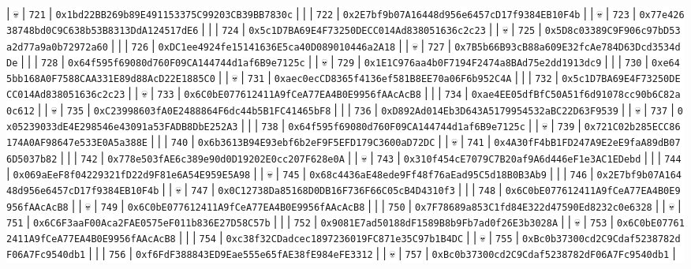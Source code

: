 | 💀 | `721` | `0x1bd22BB269b89E491153375C99203CB39BB7830c` |
|  | `722` | `0x2E7bf9b07A16448d956e6457cD17f9384EB10F4b` |
| 💀 | `723` | `0x77e42638748bd0C9C638b53B8313DdA124517dE6` |
|  | `724` | `0x5c1D7BA69E4F73250DECC014Ad838051636c2c23` |
| 💀 | `725` | `0x5D8c03389C9F906c97bD53a2d77a9a0b72972a60` |
|  | `726` | `0xDC1ee4924fe15141636E5ca40D089010446a2A18` |
| 💀 | `727` | `0x7B5b66B93cB88a609E32fcAe784D63Dcd3534dDe` |
|  | `728` | `0x64f595f69080d760F09CA144744d1af6B9e7125c` |
| 💀 | `729` | `0x1E1C976aa4b0F7194F2474a8BAd75e2dd1913dc9` |
|  | `730` | `0xe645bb168A0F7588CAA331E89d88AcD22E1885C0` |
| 💀 | `731` | `0xaec0ecCD8365f4136ef581B8EE70a06F6b952C4A` |
|  | `732` | `0x5c1D7BA69E4F73250DECC014Ad838051636c2c23` |
| 💀 | `733` | `0x6C0bE077612411A9fCeA77EA4B0E9956fAAcAcB8` |
|  | `734` | `0xae4EE05dfBfC50A51f6d91078cc90b6C82a0c612` |
| 💀 | `735` | `0xC23998603fA0E2488864F6dc44b5B1FC41465bF8` |
|  | `736` | `0xD892Ad014Eb3D643A5179954532aBC22D63F9539` |
| 💀 | `737` | `0x05239033dE4E298546e43091a53FADB8DbE252A3` |
|  | `738` | `0x64f595f69080d760F09CA144744d1af6B9e7125c` |
| 💀 | `739` | `0x721C02b285ECC86174A0AF98647e533E0A5a388E` |
|  | `740` | `0x6b3613B94E93ebf6b2eF9F5EFD179C3600aD72DC` |
| 💀 | `741` | `0x4A30fF4bB1FD247A9E2eE9faA89dB076D5037b82` |
|  | `742` | `0x778e503fAE6c389e90d0D19202E0cc207F628e0A` |
| 💀 | `743` | `0x310f454cE7079C7B20af9A6d446eF1e3AC1EDebd` |
|  | `744` | `0x069aEeF8f04229321fD22d9F81e6A54E959E5A98` |
| 💀 | `745` | `0x68c4436aE48ede9Ff48f76aEad95C5d18B0B3Ab9` |
|  | `746` | `0x2E7bf9b07A16448d956e6457cD17f9384EB10F4b` |
| 💀 | `747` | `0x0C12738Da85168D0DB16F736F66C05cB4D4310f3` |
|  | `748` | `0x6C0bE077612411A9fCeA77EA4B0E9956fAAcAcB8` |
| 💀 | `749` | `0x6C0bE077612411A9fCeA77EA4B0E9956fAAcAcB8` |
|  | `750` | `0x7F78689a853C1fd84E322d47590Ed8232c0e6328` |
| 💀 | `751` | `0x6C6F3aaF00Aca2FAE0575eF011b836E27D58C57b` |
|  | `752` | `0x9081E7ad50188dF1589B8b9Fb7ad0f26E3b3028A` |
| 💀 | `753` | `0x6C0bE077612411A9fCeA77EA4B0E9956fAAcAcB8` |
|  | `754` | `0xc38f32CDadcec1897236019FC871e35C97b1B4DC` |
| 💀 | `755` | `0xBc0b37300cd2C9Cdaf5238782dF06A7Fc9540db1` |
|  | `756` | `0xf6FdF388843ED9Eae555e65fAE38fE984eFE3312` |
| 💀 | `757` | `0xBc0b37300cd2C9Cdaf5238782dF06A7Fc9540db1` |